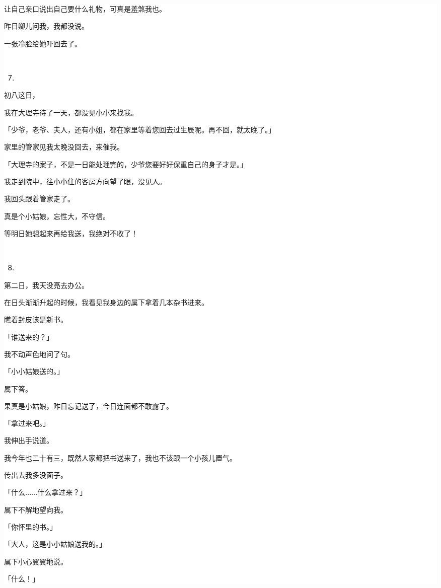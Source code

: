 让自己亲口说出自己要什么礼物，可真是羞煞我也。

昨日卿儿问我，我都没说。

一张冷脸给她吓回去了。

 

7.

初八这日，

我在大理寺待了一天，都没见小小来找我。

「少爷，老爷、夫人，还有小姐，都在家里等着您回去过生辰呢。再不回，就太晚了。」

家里的管家见我太晚没回去，来催我。

「大理寺的案子，不是一日能处理完的，少爷您要好好保重自己的身子才是。」

我走到院中，往小小住的客房方向望了眼，没见人。

我回头跟着管家走了。

真是个小姑娘，忘性大，不守信。

等明日她想起来再给我送，我绝对不收了！

 

8.

第二日，我天没亮去办公。

在日头渐渐升起的时候，我看见我身边的属下拿着几本杂书进来。

瞧着封皮该是新书。

「谁送来的？」

我不动声色地问了句。

「小小姑娘送的。」

属下答。

果真是小姑娘，昨日忘记送了，今日连面都不敢露了。

「拿过来吧。」

我伸出手说道。

我今年也二十有三，既然人家都把书送来了，我也不该跟一个小孩儿置气。

传出去我多没面子。

「什么……什么拿过来？」

属下不解地望向我。

「你怀里的书。」

「大人，这是小小姑娘送我的。」

属下小心翼翼地说。

「什么！」

